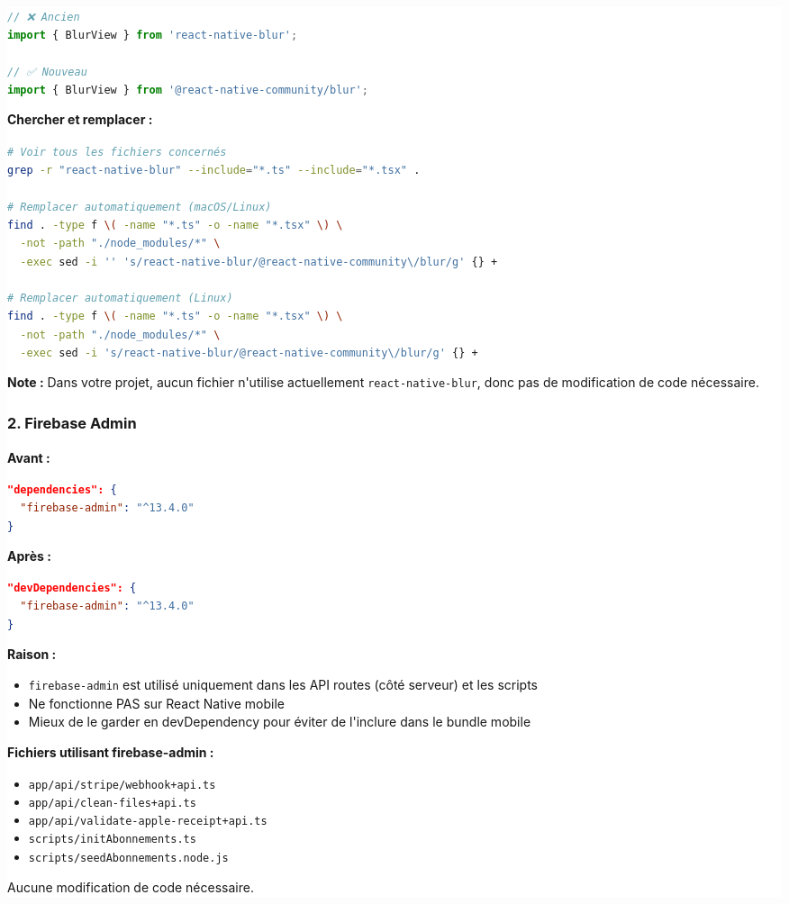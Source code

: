 ```typescript
// ❌ Ancien
import { BlurView } from 'react-native-blur';

// ✅ Nouveau
import { BlurView } from '@react-native-community/blur';
```

**Chercher et remplacer :**
```bash
# Voir tous les fichiers concernés
grep -r "react-native-blur" --include="*.ts" --include="*.tsx" .

# Remplacer automatiquement (macOS/Linux)
find . -type f \( -name "*.ts" -o -name "*.tsx" \) \
  -not -path "./node_modules/*" \
  -exec sed -i '' 's/react-native-blur/@react-native-community\/blur/g' {} +

# Remplacer automatiquement (Linux)
find . -type f \( -name "*.ts" -o -name "*.tsx" \) \
  -not -path "./node_modules/*" \
  -exec sed -i 's/react-native-blur/@react-native-community\/blur/g' {} +
```

**Note :** Dans votre projet, aucun fichier n'utilise actuellement `react-native-blur`, donc pas de modification de code nécessaire.

### 2. Firebase Admin

**Avant :**
```json
"dependencies": {
  "firebase-admin": "^13.4.0"
}
```

**Après :**
```json
"devDependencies": {
  "firebase-admin": "^13.4.0"
}
```

**Raison :**
- `firebase-admin` est utilisé uniquement dans les API routes (côté serveur) et les scripts
- Ne fonctionne PAS sur React Native mobile
- Mieux de le garder en devDependency pour éviter de l'inclure dans le bundle mobile

**Fichiers utilisant firebase-admin :**
- `app/api/stripe/webhook+api.ts`
- `app/api/clean-files+api.ts`
- `app/api/validate-apple-receipt+api.ts`
- `scripts/initAbonnements.ts`
- `scripts/seedAbonnements.node.js`

Aucune modification de code nécessaire.
